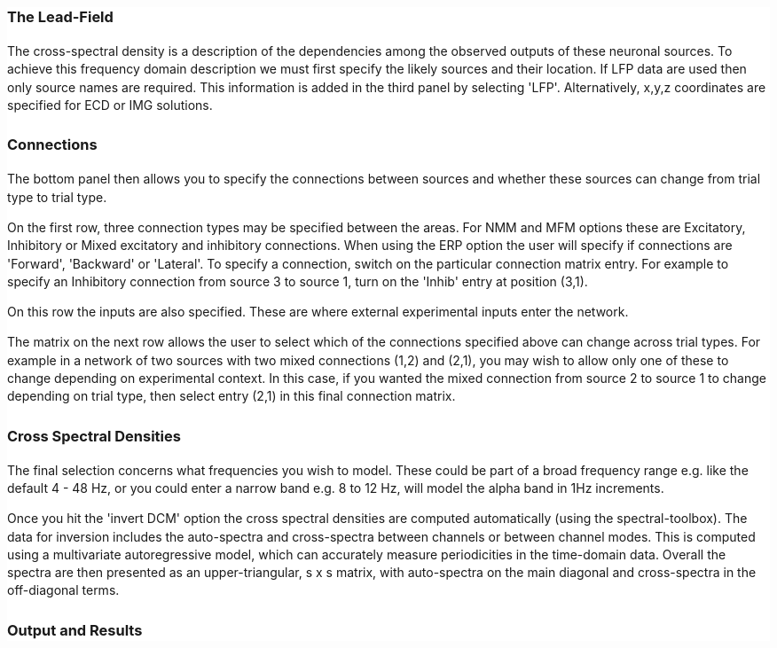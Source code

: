 ### The Lead-Field

The cross-spectral density is a description of the dependencies among
the observed outputs of these neuronal sources. To achieve this
frequency domain description we must first specify the likely sources
and their location. If LFP data are used then only source names are
required. This information is added in the third panel by selecting
'LFP'. Alternatively, x,y,z coordinates are specified for ECD or IMG
solutions.

### Connections

The bottom panel then allows you to specify the connections between
sources and whether these sources can change from trial type to trial
type.

On the first row, three connection types may be specified between the
areas. For NMM and MFM options these are Excitatory, Inhibitory or Mixed
excitatory and inhibitory connections. When using the ERP option the
user will specify if connections are 'Forward', 'Backward' or 'Lateral'.
To specify a connection, switch on the particular connection matrix
entry. For example to specify an Inhibitory connection from source 3 to
source 1, turn on the 'Inhib' entry at position (3,1).

On this row the inputs are also specified. These are where external
experimental inputs enter the network.

The matrix on the next row allows the user to select which of the
connections specified above can change across trial types. For example
in a network of two sources with two mixed connections (1,2) and (2,1),
you may wish to allow only one of these to change depending on
experimental context. In this case, if you wanted the mixed connection
from source 2 to source 1 to change depending on trial type, then select
entry (2,1) in this final connection matrix.

### Cross Spectral Densities

The final selection concerns what frequencies you wish to model. These
could be part of a broad frequency range e.g. like the default 4 - 48
Hz, or you could enter a narrow band e.g. 8 to 12 Hz, will model the
alpha band in 1Hz increments.

Once you hit the 'invert DCM' option the cross spectral densities are
computed automatically (using the spectral-toolbox). The data for
inversion includes the auto-spectra and cross-spectra between channels
or between channel modes. This is computed using a multivariate
autoregressive model, which can accurately measure periodicities in the
time-domain data. Overall the spectra are then presented as an
upper-triangular, s x s matrix, with auto-spectra on the main diagonal
and cross-spectra in the off-diagonal terms.

### Output and Results
